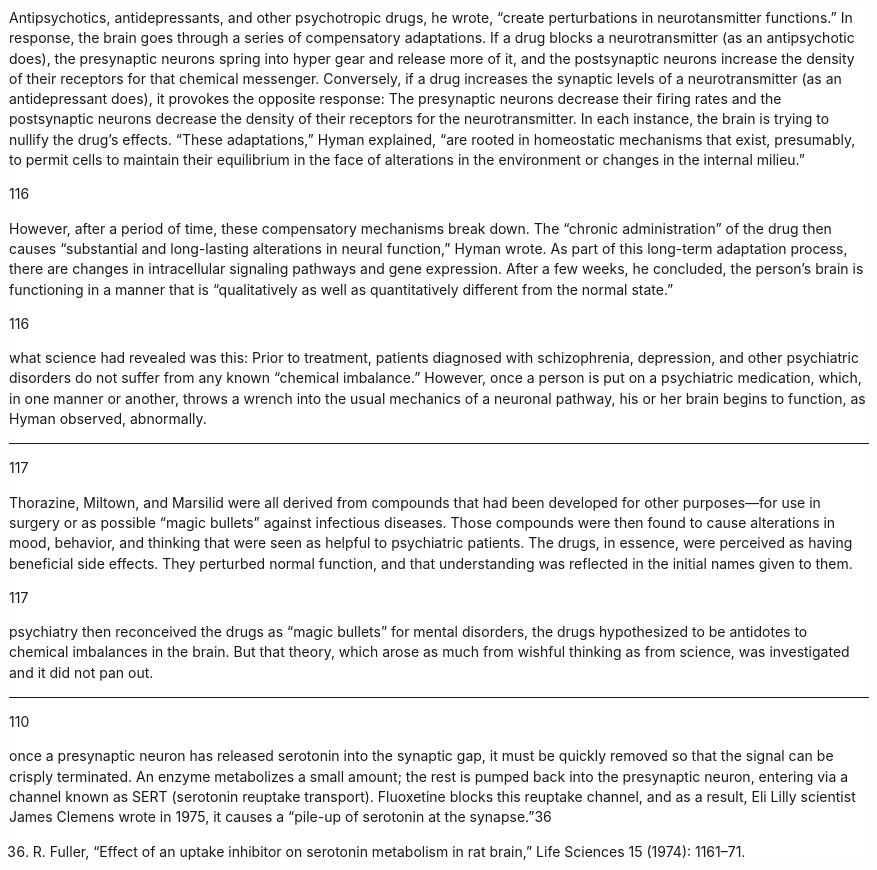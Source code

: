 Antipsychotics, antidepressants, and other psychotropic drugs, he wrote, “create perturbations in neurotansmitter functions.” In response, the brain goes through a series of compensatory adaptations. If a drug blocks a neurotransmitter (as an antipsychotic does), the presynaptic neurons spring into hyper gear and release more of it, and the postsynaptic neurons increase the density of their receptors for that chemical messenger. Conversely, if a drug increases the synaptic levels of a neurotransmitter (as an antidepressant does), it provokes the opposite response: The presynaptic neurons decrease their firing rates and the postsynaptic neurons decrease the density of their receptors for the neurotransmitter. In each instance, the brain is trying to nullify the drug’s effects. “These adaptations,” Hyman explained, “are rooted in homeostatic mechanisms that exist, presumably, to permit cells to maintain their equilibrium in the face of alterations in the environment or changes in the internal milieu.”

116

However, after a period of time, these compensatory mechanisms break down. The “chronic administration” of the drug then causes “substantial and long-lasting alterations in neural function,” Hyman wrote. As part of this long-term adaptation process, there are changes in intracellular signaling pathways and gene expression. After a few weeks, he concluded, the person’s brain is functioning in a manner that is “qualitatively as well as quantitatively different from the normal state.”

116

what science had revealed was this: Prior to treatment, patients diagnosed with schizophrenia, depression, and other psychiatric disorders do not suffer from any known “chemical imbalance.” However, once a person is put on a psychiatric medication, which, in one manner or another, throws a wrench into the usual mechanics of a neuronal pathway, his or her brain begins to function, as Hyman observed, abnormally.

---

117

Thorazine, Miltown, and Marsilid were all derived from compounds that had been developed for other purposes—for use in surgery or as possible “magic bullets” against infectious diseases. Those compounds were then found to cause alterations in mood, behavior, and thinking that were seen as helpful to psychiatric patients. The drugs, in essence, were perceived as having beneficial side effects. They perturbed normal function, and that understanding was reflected in the initial names given to them.

117

psychiatry then reconceived the drugs as “magic bullets” for mental disorders, the drugs hypothesized to be antidotes to chemical imbalances in the brain. But that theory, which arose as much from wishful thinking as from science, was investigated and it did not pan out.

---

110

once a presynaptic neuron has released serotonin into the synaptic gap, it must be quickly removed so that the signal can be crisply terminated. An enzyme metabolizes a small amount; the rest is pumped back into the presynaptic neuron, entering via a channel known as SERT (serotonin reuptake transport). Fluoxetine blocks this reuptake channel, and as a result, Eli Lilly scientist James Clemens wrote in 1975, it causes a “pile-up of serotonin at the synapse.”36

36. R. Fuller, “Effect of an uptake inhibitor on serotonin metabolism in rat brain,” Life Sciences 15 (1974): 1161–71.
